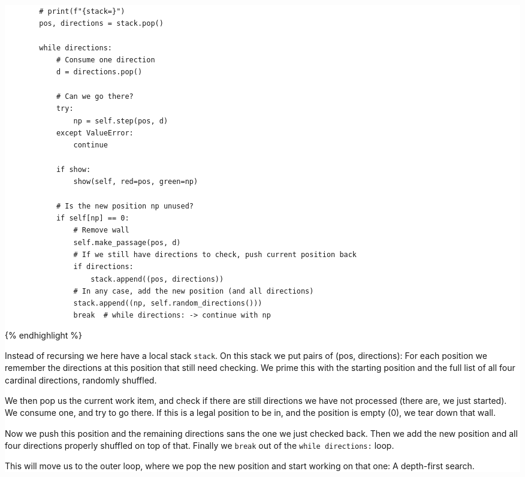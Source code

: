             # print(f"{stack=}")
            pos, directions = stack.pop()

            while directions:
                # Consume one direction
                d = directions.pop()

                # Can we go there?
                try:
                    np = self.step(pos, d)
                except ValueError:
                    continue

                if show:
                    show(self, red=pos, green=np)

                # Is the new position np unused?
                if self[np] == 0:
                    # Remove wall
                    self.make_passage(pos, d)
                    # If we still have directions to check, push current position back
                    if directions:
                        stack.append((pos, directions))
                    # In any case, add the new position (and all directions)
                    stack.append((np, self.random_directions()))
                    break  # while directions: -> continue with np
{% endhighlight %}

Instead of recursing we here have a local stack `stack`. On this stack we put pairs of (pos, directions): For each position we remember the directions at this position that still need checking. We prime this with the starting position and the full list of all four cardinal directions, randomly shuffled.

We then pop us the current work item, and check if there are still directions we have not processed (there are, we just started). We consume one, and try to go there. If this is a legal position to be in, and the position is empty (0), we tear down that wall.

Now we push this position and the remaining directions sans the one we just checked back. Then we add the new position and all four directions properly shuffled on top of that. Finally we `break` out of the `while directions:` loop.

This will move us to the outer loop, where we pop the new position and start working on that one: A depth-first search.
